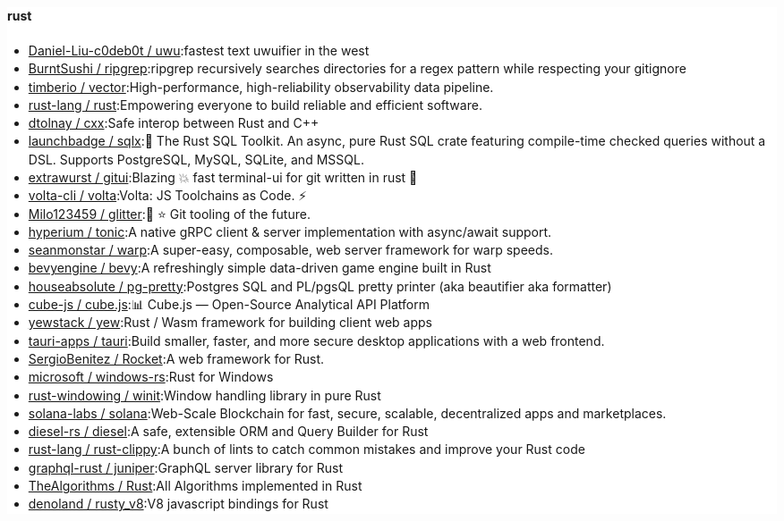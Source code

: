 #### rust
* [Daniel-Liu-c0deb0t / uwu](https://github.com/Daniel-Liu-c0deb0t/uwu):fastest text uwuifier in the west
* [BurntSushi / ripgrep](https://github.com/BurntSushi/ripgrep):ripgrep recursively searches directories for a regex pattern while respecting your gitignore
* [timberio / vector](https://github.com/timberio/vector):High-performance, high-reliability observability data pipeline.
* [rust-lang / rust](https://github.com/rust-lang/rust):Empowering everyone to build reliable and efficient software.
* [dtolnay / cxx](https://github.com/dtolnay/cxx):Safe interop between Rust and C++
* [launchbadge / sqlx](https://github.com/launchbadge/sqlx):🧰 The Rust SQL Toolkit. An async, pure Rust SQL crate featuring compile-time checked queries without a DSL. Supports PostgreSQL, MySQL, SQLite, and MSSQL.
* [extrawurst / gitui](https://github.com/extrawurst/gitui):Blazing 💥 fast terminal-ui for git written in rust 🦀
* [volta-cli / volta](https://github.com/volta-cli/volta):Volta: JS Toolchains as Code. ⚡
* [Milo123459 / glitter](https://github.com/Milo123459/glitter):🌌 ⭐ Git tooling of the future.
* [hyperium / tonic](https://github.com/hyperium/tonic):A native gRPC client & server implementation with async/await support.
* [seanmonstar / warp](https://github.com/seanmonstar/warp):A super-easy, composable, web server framework for warp speeds.
* [bevyengine / bevy](https://github.com/bevyengine/bevy):A refreshingly simple data-driven game engine built in Rust
* [houseabsolute / pg-pretty](https://github.com/houseabsolute/pg-pretty):Postgres SQL and PL/pgsQL pretty printer (aka beautifier aka formatter)
* [cube-js / cube.js](https://github.com/cube-js/cube.js):📊 Cube.js — Open-Source Analytical API Platform
* [yewstack / yew](https://github.com/yewstack/yew):Rust / Wasm framework for building client web apps
* [tauri-apps / tauri](https://github.com/tauri-apps/tauri):Build smaller, faster, and more secure desktop applications with a web frontend.
* [SergioBenitez / Rocket](https://github.com/SergioBenitez/Rocket):A web framework for Rust.
* [microsoft / windows-rs](https://github.com/microsoft/windows-rs):Rust for Windows
* [rust-windowing / winit](https://github.com/rust-windowing/winit):Window handling library in pure Rust
* [solana-labs / solana](https://github.com/solana-labs/solana):Web-Scale Blockchain for fast, secure, scalable, decentralized apps and marketplaces.
* [diesel-rs / diesel](https://github.com/diesel-rs/diesel):A safe, extensible ORM and Query Builder for Rust
* [rust-lang / rust-clippy](https://github.com/rust-lang/rust-clippy):A bunch of lints to catch common mistakes and improve your Rust code
* [graphql-rust / juniper](https://github.com/graphql-rust/juniper):GraphQL server library for Rust
* [TheAlgorithms / Rust](https://github.com/TheAlgorithms/Rust):All Algorithms implemented in Rust
* [denoland / rusty_v8](https://github.com/denoland/rusty_v8):V8 javascript bindings for Rust
